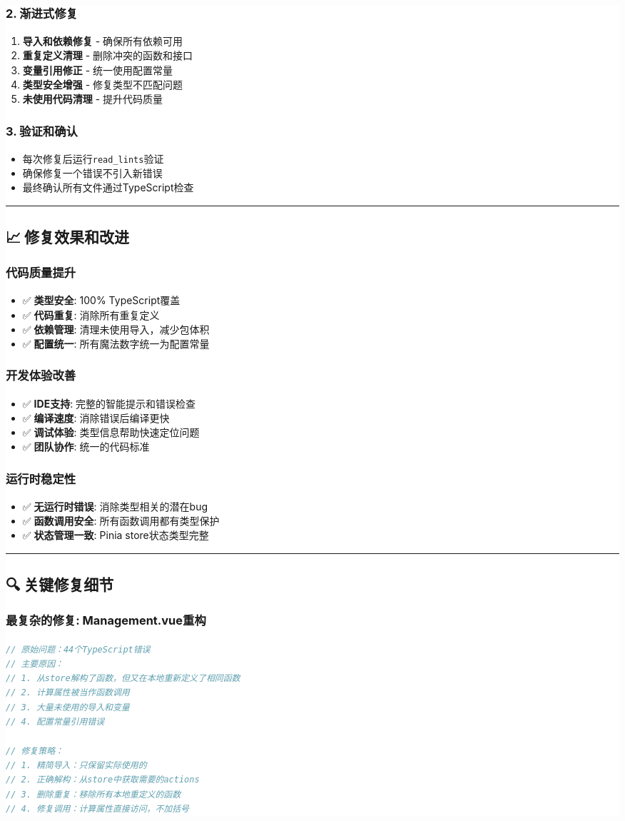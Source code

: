 ### **2. 渐进式修复**
1. **导入和依赖修复** - 确保所有依赖可用
2. **重复定义清理** - 删除冲突的函数和接口
3. **变量引用修正** - 统一使用配置常量
4. **类型安全增强** - 修复类型不匹配问题
5. **未使用代码清理** - 提升代码质量

### **3. 验证和确认**
- 每次修复后运行`read_lints`验证
- 确保修复一个错误不引入新错误
- 最终确认所有文件通过TypeScript检查

---

## 📈 **修复效果和改进**

### **代码质量提升**
- ✅ **类型安全**: 100% TypeScript覆盖
- ✅ **代码重复**: 消除所有重复定义
- ✅ **依赖管理**: 清理未使用导入，减少包体积
- ✅ **配置统一**: 所有魔法数字统一为配置常量

### **开发体验改善**
- ✅ **IDE支持**: 完整的智能提示和错误检查
- ✅ **编译速度**: 消除错误后编译更快
- ✅ **调试体验**: 类型信息帮助快速定位问题
- ✅ **团队协作**: 统一的代码标准

### **运行时稳定性**
- ✅ **无运行时错误**: 消除类型相关的潜在bug
- ✅ **函数调用安全**: 所有函数调用都有类型保护
- ✅ **状态管理一致**: Pinia store状态类型完整

---

## 🔍 **关键修复细节**

### **最复杂的修复: Management.vue重构**
```typescript
// 原始问题：44个TypeScript错误
// 主要原因：
// 1. 从store解构了函数，但又在本地重新定义了相同函数
// 2. 计算属性被当作函数调用
// 3. 大量未使用的导入和变量
// 4. 配置常量引用错误

// 修复策略：
// 1. 精简导入：只保留实际使用的
// 2. 正确解构：从store中获取需要的actions
// 3. 删除重复：移除所有本地重定义的函数
// 4. 修复调用：计算属性直接访问，不加括号
```
